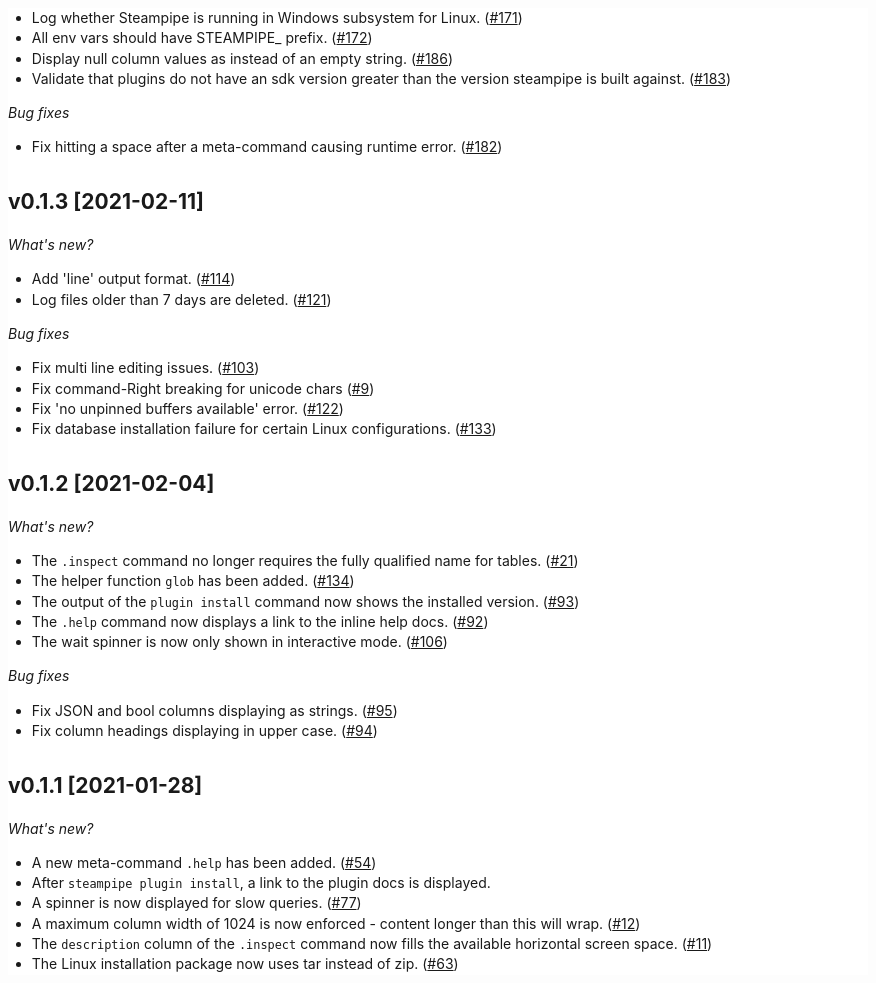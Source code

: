 * Log whether Steampipe is running in Windows subsystem for Linux. ([#171](https://github.com/turbot/steampipe/issues/171))
* All env vars should have STEAMPIPE_ prefix. ([#172](https://github.com/turbot/steampipe/issues/172))
* Display null column values as <null> instead of an empty string. ([#186](https://github.com/turbot/steampipe/issues/186))
* Validate that plugins do not have an sdk version greater than the version steampipe is built against. ([#183](https://github.com/turbot/steampipe/issues/183))

_Bug fixes_
* Fix hitting a space after a meta-command causing runtime error. ([#182](https://github.com/turbot/steampipe/issues/182))

## v0.1.3 [2021-02-11]

_What's new?_
* Add 'line' output format. ([#114](https://github.com/turbot/steampipe/issues/114))
* Log files older than 7 days are deleted. ([#121](https://github.com/turbot/steampipe/issues/121))

_Bug fixes_
* Fix multi line editing issues. ([#103](https://github.com/turbot/steampipe/issues/103))
* Fix command-Right breaking for unicode chars ([#9](https://github.com/turbot/steampipe/issues/9))
* Fix 'no unpinned buffers available' error.  ([#122](https://github.com/turbot/steampipe/issues/122))
* Fix database installation failure for certain Linux configurations. ([#133](https://github.com/turbot/steampipe/issues/133))

## v0.1.2 [2021-02-04]

_What's new?_
* The `.inspect` command no longer requires the fully qualified name for tables. ([#21](https://github.com/turbot/steampipe/issues/21))
* The helper function `glob` has been added. ([#134](https://github.com/turbot/steampipe/issues/134))
* The output of the `plugin install` command now shows the installed version.  ([#93](https://github.com/turbot/steampipe/issues/93))
* The `.help` command now displays a link to the inline help docs.  ([#92](https://github.com/turbot/steampipe/issues/92))
* The wait spinner is now only shown in interactive mode. ([#106](https://github.com/turbot/steampipe/issues/106))

_Bug fixes_
* Fix JSON and bool columns displaying as strings. ([#95](https://github.com/turbot/steampipe/issues/95))
* Fix column headings displaying in upper case.  ([#94](https://github.com/turbot/steampipe/issues/94))

## v0.1.1 [2021-01-28]

_What's new?_
* A new meta-command `.help` has been added.  ([#54](https://github.com/turbot/steampipe/issues/54))
* After `steampipe plugin install`, a link to the plugin docs is displayed.
* A spinner is now displayed for slow queries. ([#77](https://github.com/turbot/steampipe/issues/77))
* A maximum column width of 1024 is now enforced - content longer than this will wrap. ([#12](https://github.com/turbot/steampipe/issues/12))
* The `description` column of the `.inspect` command now fills the available horizontal screen space. ([#11](https://github.com/turbot/steampipe/issues/11))
* The Linux installation package now uses tar instead of zip. ([#63](https://github.com/turbot/steampipe/issues/63))
